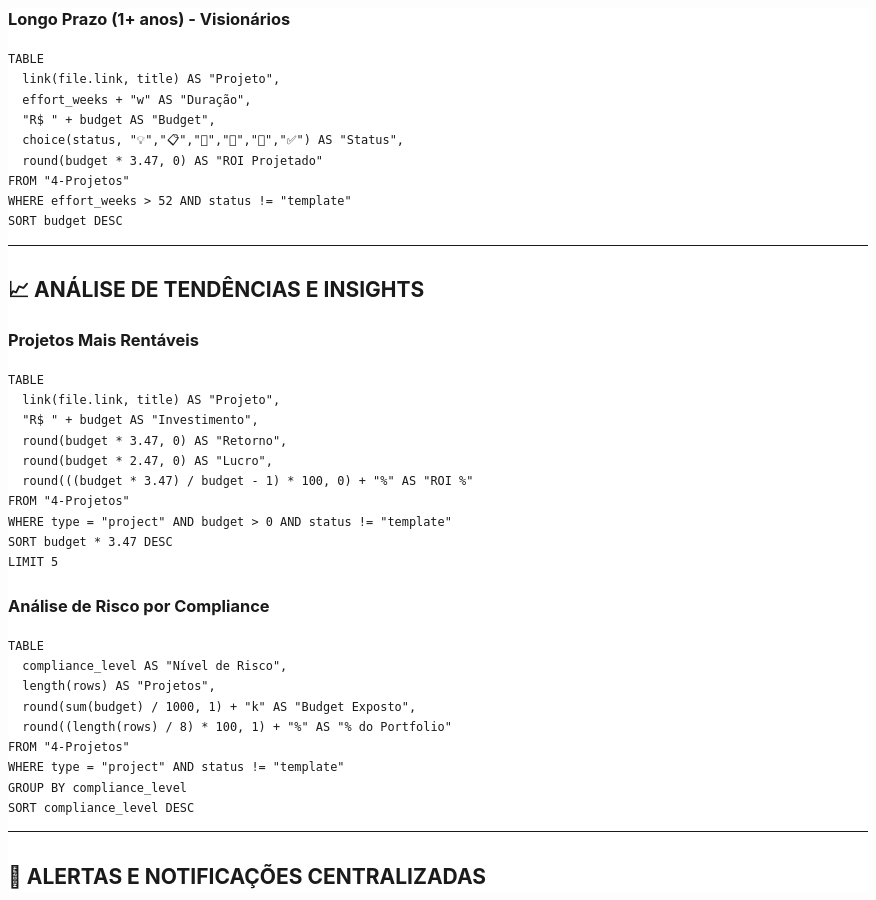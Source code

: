### **Longo Prazo (1+ anos) - Visionários**
```dataview
TABLE 
  link(file.link, title) AS "Projeto",
  effort_weeks + "w" AS "Duração",
  "R$ " + budget AS "Budget",
  choice(status, "💡","📋","🚧","🧪","🚀","✅") AS "Status",
  round(budget * 3.47, 0) AS "ROI Projetado"
FROM "4-Projetos"
WHERE effort_weeks > 52 AND status != "template"
SORT budget DESC
```

</div>

---

## 📈 **ANÁLISE DE TENDÊNCIAS E INSIGHTS**

### **Projetos Mais Rentáveis**
```dataview
TABLE 
  link(file.link, title) AS "Projeto",
  "R$ " + budget AS "Investimento",
  round(budget * 3.47, 0) AS "Retorno",
  round(budget * 2.47, 0) AS "Lucro",
  round(((budget * 3.47) / budget - 1) * 100, 0) + "%" AS "ROI %"
FROM "4-Projetos"
WHERE type = "project" AND budget > 0 AND status != "template"
SORT budget * 3.47 DESC
LIMIT 5
```

### **Análise de Risco por Compliance**
```dataview
TABLE 
  compliance_level AS "Nível de Risco",
  length(rows) AS "Projetos",
  round(sum(budget) / 1000, 1) + "k" AS "Budget Exposto",
  round((length(rows) / 8) * 100, 1) + "%" AS "% do Portfolio"
FROM "4-Projetos"
WHERE type = "project" AND status != "template"
GROUP BY compliance_level
SORT compliance_level DESC
```

---

## 🚨 **ALERTAS E NOTIFICAÇÕES CENTRALIZADAS**

<div class="alerts-section">
